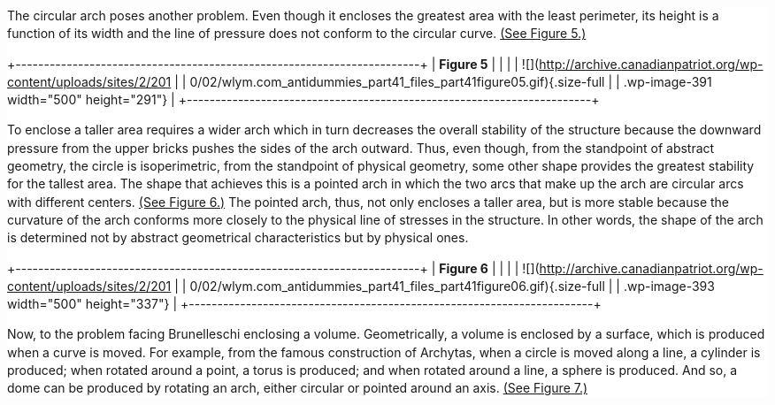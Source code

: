 The circular arch poses another problem. Even though it encloses the
greatest area with the least perimeter, its height is a function of its
width and the line of pressure does not conform to the circular curve.
[(See Figure
5.)](http://archive.canadianpatriot.org/wp-content/uploads/sites/2/2010/02/wlym.com_antidummies_part41_files_part41figure05.gif)

+-----------------------------------------------------------------------+
| **Figure 5**                                                          |
|                                                                       |
| ![](http://archive.canadianpatriot.org/wp-content/uploads/sites/2/201 |
| 0/02/wlym.com_antidummies_part41_files_part41figure05.gif){.size-full |
| .wp-image-391 width="500" height="291"}                               |
+-----------------------------------------------------------------------+

To enclose a taller area requires a wider arch which in turn decreases
the overall stability of the structure because the downward pressure
from the upper bricks pushes the sides of the arch outward. Thus, even
though, from the standpoint of abstract geometry, the circle is
isoperimetric, from the standpoint of physical geometry, some other
shape provides the greatest stability for the tallest area. The shape
that achieves this is a pointed arch in which the two arcs that make up
the arch are circular arcs with different centers. [(See Figure
6.)](http://archive.canadianpatriot.org/wp-content/uploads/sites/2/2010/02/wlym.com_antidummies_part41_files_part41figure06.gif)
The pointed arch, thus, not only encloses a taller area, but is more
stable because the curvature of the arch conforms more closely to the
physical line of stresses in the structure. In other words, the shape of
the arch is determined not by abstract geometrical characteristics but
by physical ones.

+-----------------------------------------------------------------------+
| **Figure 6**                                                          |
|                                                                       |
| ![](http://archive.canadianpatriot.org/wp-content/uploads/sites/2/201 |
| 0/02/wlym.com_antidummies_part41_files_part41figure06.gif){.size-full |
| .wp-image-393 width="500" height="337"}                               |
+-----------------------------------------------------------------------+

Now, to the problem facing Brunelleschi enclosing a volume.
Geometrically, a volume is enclosed by a surface, which is produced when
a curve is moved. For example, from the famous construction of Archytas,
when a circle is moved along a line, a cylinder is produced; when
rotated around a point, a torus is produced; and when rotated around a
line, a sphere is produced. And so, a dome can be produced by rotating
an arch, either circular or pointed around an axis. [(See Figure
7.)](http://archive.canadianpatriot.org/wp-content/uploads/sites/2/2010/02/wlym.com_antidummies_part41_files_part41figure07.gif)
